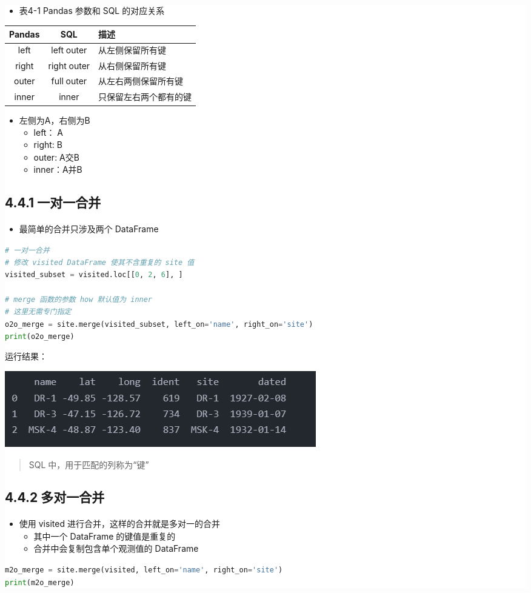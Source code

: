 - 表4-1 Pandas 参数和 SQL 的对应关系

|Pandas|SQL|描述|
|:----:|:----:|:----|
|left|left outer|从左侧保留所有键|
|right|right outer|从右侧保留所有键|
|outer|full outer|从左右两侧保留所有键|
|inner|inner|只保留左右两个都有的键|

- 左侧为A，右侧为B
  - left： A
  - right: B
  - outer: A交B
  - inner：A并B

## 4.4.1 一对一合并

- 最简单的合并只涉及两个 DataFrame

```python
# 一对一合并
# 修改 visited DataFrame 使其不含重复的 site 值
visited_subset = visited.loc[[0, 2, 6], ]

# merge 函数的参数 how 默认值为 inner
# 这里无需专门指定
o2o_merge = site.merge(visited_subset, left_on='name', right_on='site')
print(o2o_merge)
```

运行结果：

![一对一合并](image/4_一对一合并.png)

> SQL 中，用于匹配的列称为“键”

## 4.4.2 多对一合并

- 使用 visited 进行合并，这样的合并就是多对一的合并
  - 其中一个 DataFrame 的键值是重复的
  - 合并中会复制包含单个观测值的 DataFrame

```python
m2o_merge = site.merge(visited, left_on='name', right_on='site')
print(m2o_merge)
```
